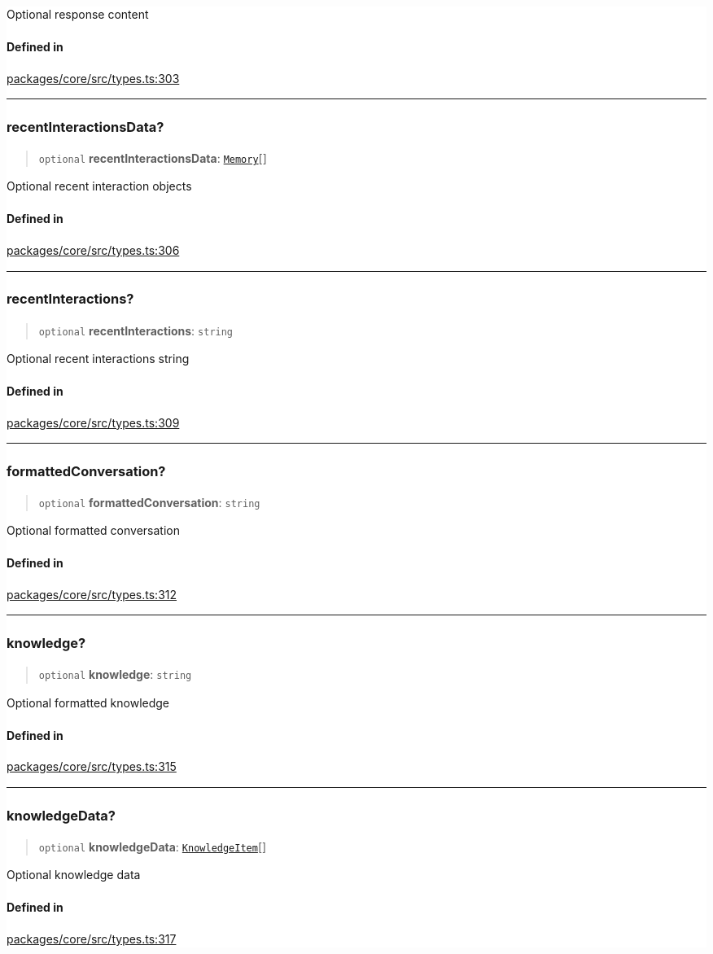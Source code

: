Optional response content

#### Defined in

[packages/core/src/types.ts:303](https://github.com/CREWorx/eliza/blob/main/packages/core/src/types.ts#L303)

***

### recentInteractionsData?

> `optional` **recentInteractionsData**: [`Memory`](Memory.md)[]

Optional recent interaction objects

#### Defined in

[packages/core/src/types.ts:306](https://github.com/CREWorx/eliza/blob/main/packages/core/src/types.ts#L306)

***

### recentInteractions?

> `optional` **recentInteractions**: `string`

Optional recent interactions string

#### Defined in

[packages/core/src/types.ts:309](https://github.com/CREWorx/eliza/blob/main/packages/core/src/types.ts#L309)

***

### formattedConversation?

> `optional` **formattedConversation**: `string`

Optional formatted conversation

#### Defined in

[packages/core/src/types.ts:312](https://github.com/CREWorx/eliza/blob/main/packages/core/src/types.ts#L312)

***

### knowledge?

> `optional` **knowledge**: `string`

Optional formatted knowledge

#### Defined in

[packages/core/src/types.ts:315](https://github.com/CREWorx/eliza/blob/main/packages/core/src/types.ts#L315)

***

### knowledgeData?

> `optional` **knowledgeData**: [`KnowledgeItem`](../type-aliases/KnowledgeItem.md)[]

Optional knowledge data

#### Defined in

[packages/core/src/types.ts:317](https://github.com/CREWorx/eliza/blob/main/packages/core/src/types.ts#L317)
